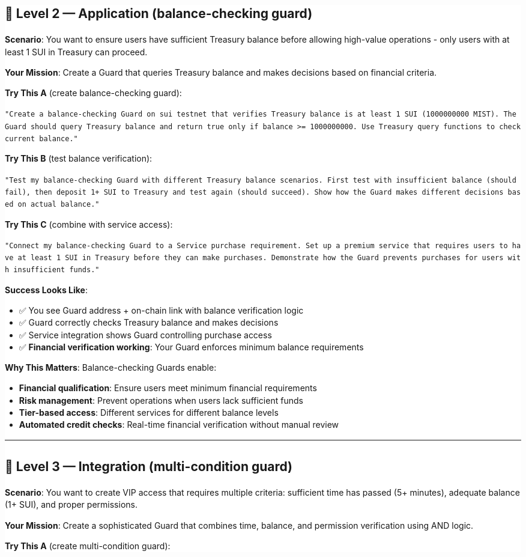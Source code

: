 
## 🎯 Level 2 — Application (balance-checking guard)

**Scenario**: You want to ensure users have sufficient Treasury balance before allowing high-value operations - only users with at least 1 SUI in Treasury can proceed.

**Your Mission**: Create a Guard that queries Treasury balance and makes decisions based on financial criteria.

**Try This A** (create balance-checking guard):

```
"Create a balance-checking Guard on sui testnet that verifies Treasury balance is at least 1 SUI (1000000000 MIST). The Guard should query Treasury balance and return true only if balance >= 1000000000. Use Treasury query functions to check current balance."
```

**Try This B** (test balance verification):

```
"Test my balance-checking Guard with different Treasury balance scenarios. First test with insufficient balance (should fail), then deposit 1+ SUI to Treasury and test again (should succeed). Show how the Guard makes different decisions based on actual balance."
```

**Try This C** (combine with service access):

```
"Connect my balance-checking Guard to a Service purchase requirement. Set up a premium service that requires users to have at least 1 SUI in Treasury before they can make purchases. Demonstrate how the Guard prevents purchases for users with insufficient funds."
```

**Success Looks Like**:

- ✅ You see Guard address + on-chain link with balance verification logic
- ✅ Guard correctly checks Treasury balance and makes decisions
- ✅ Service integration shows Guard controlling purchase access
- ✅ **Financial verification working**: Your Guard enforces minimum balance requirements

**Why This Matters**: Balance-checking Guards enable:

- **Financial qualification**: Ensure users meet minimum financial requirements
- **Risk management**: Prevent operations when users lack sufficient funds
- **Tier-based access**: Different services for different balance levels
- **Automated credit checks**: Real-time financial verification without manual review

---

## 🎯 Level 3 — Integration (multi-condition guard)

**Scenario**: You want to create VIP access that requires multiple criteria: sufficient time has passed (5+ minutes), adequate balance (1+ SUI), and proper permissions.

**Your Mission**: Create a sophisticated Guard that combines time, balance, and permission verification using AND logic.

**Try This A** (create multi-condition guard):
